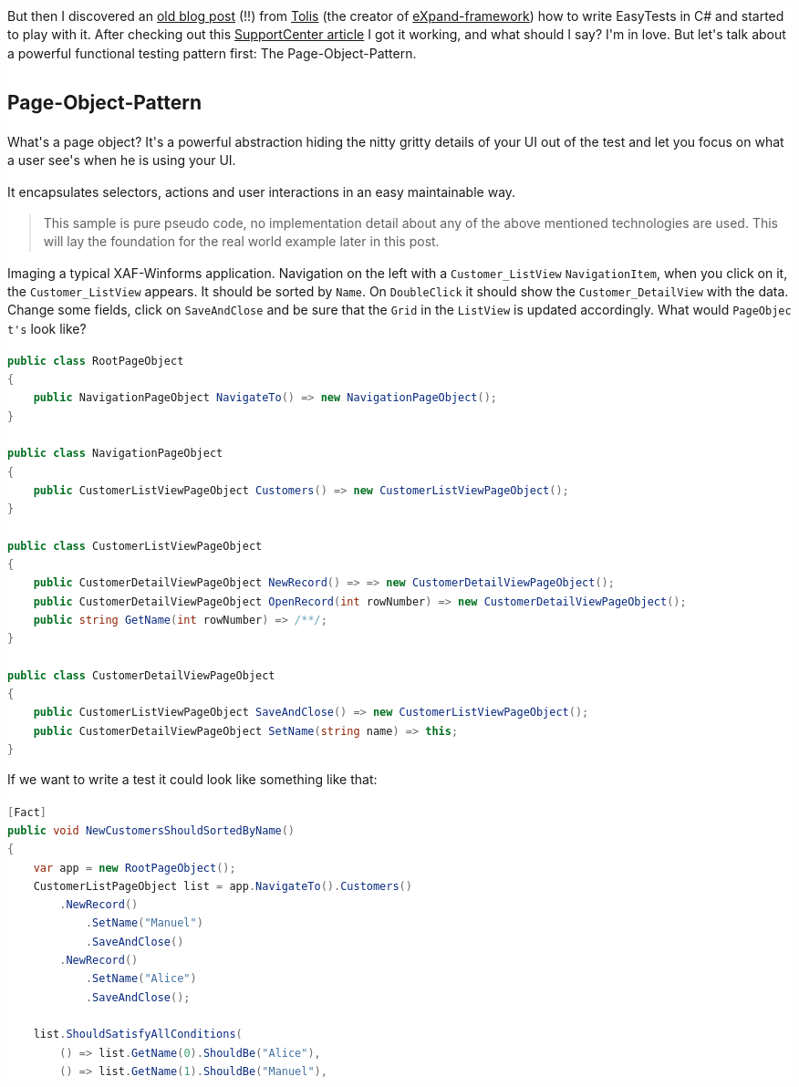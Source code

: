 But then I discovered an [old blog post](//community.devexpress.com/blogs/xaf/archive/2011/05/04/how-to-write-easytests-in-code.aspx) (!!) from [Tolis](//github.com/apobekiaris) (the creator of [eXpand-framework](http://expandframework.com)) how to write EasyTests in C# and started to play with it. After checking out this [SupportCenter article](//www.devexpress.com/Support/Center/Question/Details/T710782/how-to-write-easytests-in-code) I got it working, and what should I say? I'm in love. But let's talk about a powerful functional testing pattern first: The Page-Object-Pattern.

## Page-Object-Pattern

What's a page object? It's a powerful abstraction hiding the nitty gritty details of your UI out of the test and let you focus on what a user see's when he is using your UI.

It encapsulates selectors, actions and user interactions in an easy maintainable way.

> This sample is pure pseudo code, no implementation detail about any of the above mentioned technologies are used. This will lay the foundation for the real world example later in this post.

Imaging a typical XAF-Winforms application. Navigation on the left with a `Customer_ListView` `NavigationItem`, when you click on it, the `Customer_ListView` appears. It should be sorted by `Name`. On `DoubleClick` it should show the `Customer_DetailView` with the data. Change some fields, click on `SaveAndClose` and be sure that the `Grid` in the `ListView` is updated accordingly.
What would `PageObject's` look like?

```cs
public class RootPageObject
{
    public NavigationPageObject NavigateTo() => new NavigationPageObject();
}

public class NavigationPageObject
{
    public CustomerListViewPageObject Customers() => new CustomerListViewPageObject();
}

public class CustomerListViewPageObject
{
    public CustomerDetailViewPageObject NewRecord() => => new CustomerDetailViewPageObject();
    public CustomerDetailViewPageObject OpenRecord(int rowNumber) => new CustomerDetailViewPageObject();
    public string GetName(int rowNumber) => /**/;
}

public class CustomerDetailViewPageObject
{
    public CustomerListViewPageObject SaveAndClose() => new CustomerListViewPageObject();
    public CustomerDetailViewPageObject SetName(string name) => this;
}
```

If we want to write a test it could look like something like that:

```cs
[Fact]
public void NewCustomersShouldSortedByName()
{
    var app = new RootPageObject();
    CustomerListPageObject list = app.NavigateTo().Customers()
        .NewRecord()
            .SetName("Manuel")
            .SaveAndClose()
        .NewRecord()
            .SetName("Alice")
            .SaveAndClose();

    list.ShouldSatisfyAllConditions(
        () => list.GetName(0).ShouldBe("Alice"),
        () => list.GetName(1).ShouldBe("Manuel"),
```